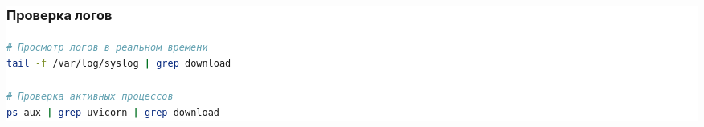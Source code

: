### Проверка логов
```bash
# Просмотр логов в реальном времени
tail -f /var/log/syslog | grep download

# Проверка активных процессов
ps aux | grep uvicorn | grep download
``` 